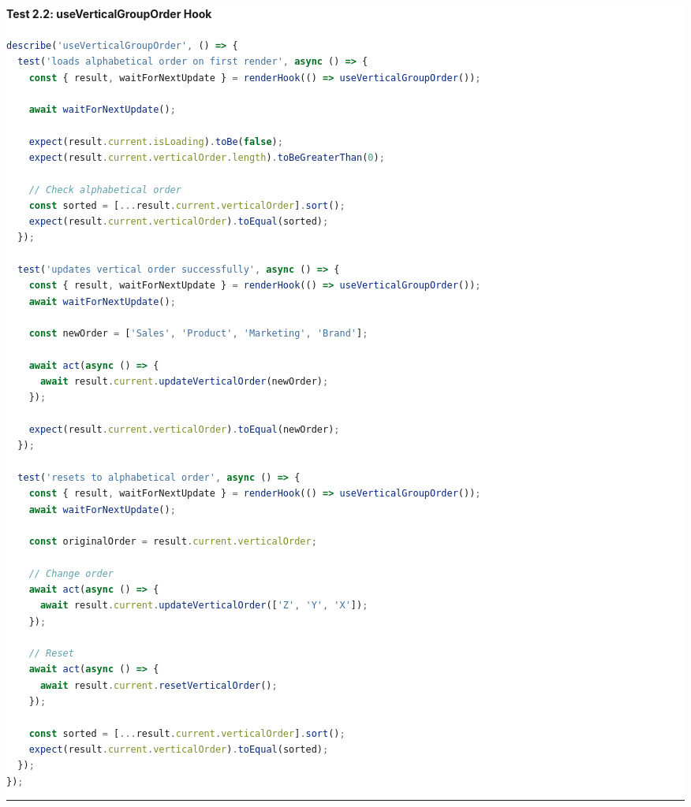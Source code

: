#### **Test 2.2: useVerticalGroupOrder Hook**

```typescript
describe('useVerticalGroupOrder', () => {
  test('loads alphabetical order on first render', async () => {
    const { result, waitForNextUpdate } = renderHook(() => useVerticalGroupOrder());
    
    await waitForNextUpdate();
    
    expect(result.current.isLoading).toBe(false);
    expect(result.current.verticalOrder.length).toBeGreaterThan(0);
    
    // Check alphabetical order
    const sorted = [...result.current.verticalOrder].sort();
    expect(result.current.verticalOrder).toEqual(sorted);
  });

  test('updates vertical order successfully', async () => {
    const { result, waitForNextUpdate } = renderHook(() => useVerticalGroupOrder());
    await waitForNextUpdate();
    
    const newOrder = ['Sales', 'Product', 'Marketing', 'Brand'];
    
    await act(async () => {
      await result.current.updateVerticalOrder(newOrder);
    });
    
    expect(result.current.verticalOrder).toEqual(newOrder);
  });

  test('resets to alphabetical order', async () => {
    const { result, waitForNextUpdate } = renderHook(() => useVerticalGroupOrder());
    await waitForNextUpdate();
    
    const originalOrder = result.current.verticalOrder;
    
    // Change order
    await act(async () => {
      await result.current.updateVerticalOrder(['Z', 'Y', 'X']);
    });
    
    // Reset
    await act(async () => {
      await result.current.resetVerticalOrder();
    });
    
    const sorted = [...result.current.verticalOrder].sort();
    expect(result.current.verticalOrder).toEqual(sorted);
  });
});
```

---